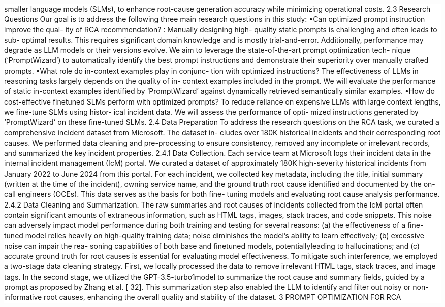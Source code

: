 smaller language models (SLMs), to enhance root-cause generation
accuracy while minimizing operational costs.
2.3 Research Questions
Our goal is to address the following three main research questions
in this study:
•Can optimized prompt instruction improve the qual-
ity of RCA recommendation? : Manually designing high-
quality static prompts is challenging and often leads to sub-
optimal results. This requires significant domain knowledge
and is mostly trial-and-error. Additionally, performance may
degrade as LLM models or their versions evolve. We aim
to leverage the state-of-the-art prompt optimization tech-
nique (‘PromptWizard’) to automatically identify the best
prompt instructions and demonstrate their superiority over
manually crafted prompts.
•What role do in-context examples play in conjunc-
tion with optimized instructions? The effectiveness of
LLMs in reasoning tasks largely depends on the quality of in-
context examples included in the prompt. We will evaluate
the performance of static in-context examples identified by
‘PromptWizard’ against dynamically retrieved semantically
similar examples.
•How do cost-effective finetuned SLMs perform with
optimized prompts? To reduce reliance on expensive LLMs
with large context lengths, we fine-tune SLMs using histor-
ical incident data. We will assess the performance of opti-
mized instructions generated by ‘PromptWizard’ on these
fine-tuned SLMs.
2.4 Data Preparation
To address the research questions on the RCA task, we curated
a comprehensive incident dataset from Microsoft. The dataset in-
cludes over 180K historical incidents and their corresponding root
causes. We performed data cleaning and pre-processing to ensure
consistency, removed any incomplete or irrelevant records, and
summarized the key incident properties.
2.4.1 Data Collection. Each service team at Microsoft logs their
incident data in the internal incident management (IcM) portal. We
curated a dataset of approximately 180K high-severity historical
incidents from January 2022 to June 2024 from this portal. For
each incident, we collected key metadata, including the title, initial
summary (written at the time of the incident), owning service name,
and the ground truth root cause identified and documented by the
on-call engineers (OCEs). This data serves as the basis for both fine-
tuning models and evaluating root cause analysis performance.
2.4.2 Data Cleaning and Summarization. The raw summaries and
root causes of incidents collected from the IcM portal often contain
significant amounts of extraneous information, such as HTML tags,
images, stack traces, and code snippets. This noise can adversely
impact model performance during both training and testing for
several reasons: (a) the effectiveness of a fine-tuned model relies
heavily on high-quality training data; noise diminishes the model’s
ability to learn effectively; (b) excessive noise can impair the rea-
soning capabilities of both base and finetuned models, potentiallyleading to hallucinations; and (c) accurate ground truth for root
causes is essential for evaluating model effectiveness.
To mitigate such interference, we employed a two-stage data
cleaning strategy. First, we locally processed the data to remove
irrelevant HTML tags, stack traces, and image tags. In the second
stage, we utilized the GPT-3.5-turbo1model to summarize the root
cause and summary fields, guided by a prompt as proposed by
Zhang et al. [ 32]. This summarization step also enabled the LLM
to identify and filter out noisy or non-informative root causes,
enhancing the overall quality and stability of the dataset.
3 PROMPT OPTIMIZATION FOR RCA